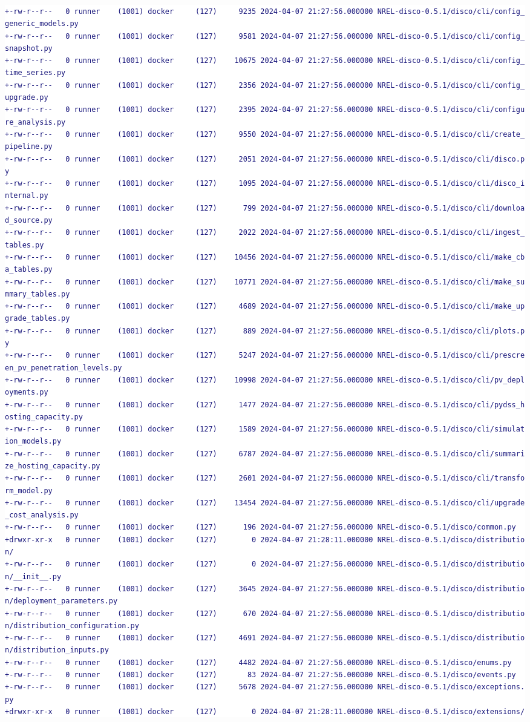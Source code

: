 ```diff
+-rw-r--r--   0 runner    (1001) docker     (127)     9235 2024-04-07 21:27:56.000000 NREL-disco-0.5.1/disco/cli/config_generic_models.py
+-rw-r--r--   0 runner    (1001) docker     (127)     9581 2024-04-07 21:27:56.000000 NREL-disco-0.5.1/disco/cli/config_snapshot.py
+-rw-r--r--   0 runner    (1001) docker     (127)    10675 2024-04-07 21:27:56.000000 NREL-disco-0.5.1/disco/cli/config_time_series.py
+-rw-r--r--   0 runner    (1001) docker     (127)     2356 2024-04-07 21:27:56.000000 NREL-disco-0.5.1/disco/cli/config_upgrade.py
+-rw-r--r--   0 runner    (1001) docker     (127)     2395 2024-04-07 21:27:56.000000 NREL-disco-0.5.1/disco/cli/configure_analysis.py
+-rw-r--r--   0 runner    (1001) docker     (127)     9550 2024-04-07 21:27:56.000000 NREL-disco-0.5.1/disco/cli/create_pipeline.py
+-rw-r--r--   0 runner    (1001) docker     (127)     2051 2024-04-07 21:27:56.000000 NREL-disco-0.5.1/disco/cli/disco.py
+-rw-r--r--   0 runner    (1001) docker     (127)     1095 2024-04-07 21:27:56.000000 NREL-disco-0.5.1/disco/cli/disco_internal.py
+-rw-r--r--   0 runner    (1001) docker     (127)      799 2024-04-07 21:27:56.000000 NREL-disco-0.5.1/disco/cli/download_source.py
+-rw-r--r--   0 runner    (1001) docker     (127)     2022 2024-04-07 21:27:56.000000 NREL-disco-0.5.1/disco/cli/ingest_tables.py
+-rw-r--r--   0 runner    (1001) docker     (127)    10456 2024-04-07 21:27:56.000000 NREL-disco-0.5.1/disco/cli/make_cba_tables.py
+-rw-r--r--   0 runner    (1001) docker     (127)    10771 2024-04-07 21:27:56.000000 NREL-disco-0.5.1/disco/cli/make_summary_tables.py
+-rw-r--r--   0 runner    (1001) docker     (127)     4689 2024-04-07 21:27:56.000000 NREL-disco-0.5.1/disco/cli/make_upgrade_tables.py
+-rw-r--r--   0 runner    (1001) docker     (127)      889 2024-04-07 21:27:56.000000 NREL-disco-0.5.1/disco/cli/plots.py
+-rw-r--r--   0 runner    (1001) docker     (127)     5247 2024-04-07 21:27:56.000000 NREL-disco-0.5.1/disco/cli/prescreen_pv_penetration_levels.py
+-rw-r--r--   0 runner    (1001) docker     (127)    10998 2024-04-07 21:27:56.000000 NREL-disco-0.5.1/disco/cli/pv_deployments.py
+-rw-r--r--   0 runner    (1001) docker     (127)     1477 2024-04-07 21:27:56.000000 NREL-disco-0.5.1/disco/cli/pydss_hosting_capacity.py
+-rw-r--r--   0 runner    (1001) docker     (127)     1589 2024-04-07 21:27:56.000000 NREL-disco-0.5.1/disco/cli/simulation_models.py
+-rw-r--r--   0 runner    (1001) docker     (127)     6787 2024-04-07 21:27:56.000000 NREL-disco-0.5.1/disco/cli/summarize_hosting_capacity.py
+-rw-r--r--   0 runner    (1001) docker     (127)     2601 2024-04-07 21:27:56.000000 NREL-disco-0.5.1/disco/cli/transform_model.py
+-rw-r--r--   0 runner    (1001) docker     (127)    13454 2024-04-07 21:27:56.000000 NREL-disco-0.5.1/disco/cli/upgrade_cost_analysis.py
+-rw-r--r--   0 runner    (1001) docker     (127)      196 2024-04-07 21:27:56.000000 NREL-disco-0.5.1/disco/common.py
+drwxr-xr-x   0 runner    (1001) docker     (127)        0 2024-04-07 21:28:11.000000 NREL-disco-0.5.1/disco/distribution/
+-rw-r--r--   0 runner    (1001) docker     (127)        0 2024-04-07 21:27:56.000000 NREL-disco-0.5.1/disco/distribution/__init__.py
+-rw-r--r--   0 runner    (1001) docker     (127)     3645 2024-04-07 21:27:56.000000 NREL-disco-0.5.1/disco/distribution/deployment_parameters.py
+-rw-r--r--   0 runner    (1001) docker     (127)      670 2024-04-07 21:27:56.000000 NREL-disco-0.5.1/disco/distribution/distribution_configuration.py
+-rw-r--r--   0 runner    (1001) docker     (127)     4691 2024-04-07 21:27:56.000000 NREL-disco-0.5.1/disco/distribution/distribution_inputs.py
+-rw-r--r--   0 runner    (1001) docker     (127)     4482 2024-04-07 21:27:56.000000 NREL-disco-0.5.1/disco/enums.py
+-rw-r--r--   0 runner    (1001) docker     (127)       83 2024-04-07 21:27:56.000000 NREL-disco-0.5.1/disco/events.py
+-rw-r--r--   0 runner    (1001) docker     (127)     5678 2024-04-07 21:27:56.000000 NREL-disco-0.5.1/disco/exceptions.py
+drwxr-xr-x   0 runner    (1001) docker     (127)        0 2024-04-07 21:28:11.000000 NREL-disco-0.5.1/disco/extensions/
```